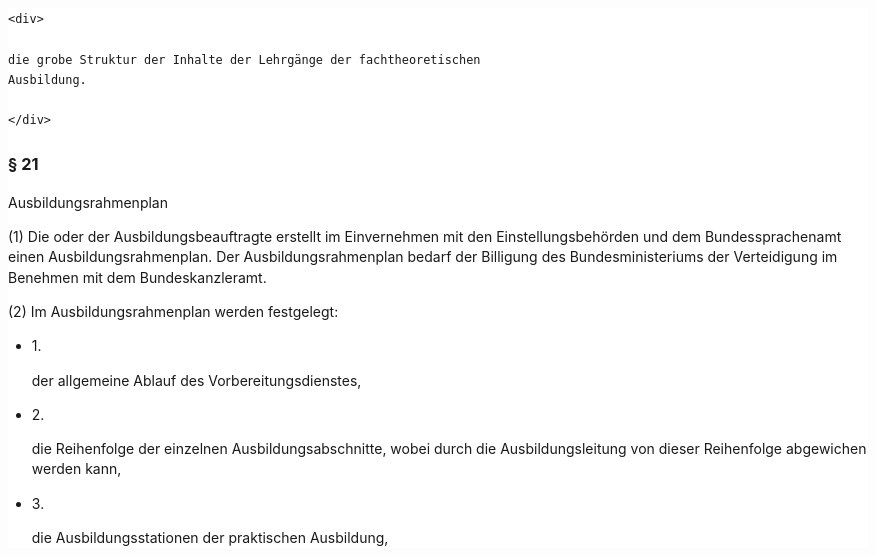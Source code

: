     <div>
    
    die grobe Struktur der Inhalte der Lehrgänge der fachtheoretischen
    Ausbildung.
    
    </div>

</div>

</div>

</div>

</div>

<span id="BJNR007900021BJNE002300000.html"></span>

### § 21  
Ausbildungsrahmenplan

<div>

<div class="jnhtml">

<div>

<div class="jurAbsatz">

(1) Die oder der Ausbildungsbeauftragte erstellt im Einvernehmen mit den
Einstellungsbehörden und dem Bundessprachenamt einen
Ausbildungsrahmenplan. Der Ausbildungsrahmenplan bedarf der Billigung
des Bundesministeriums der Verteidigung im Benehmen mit dem
Bundeskanzleramt.

</div>

<div class="jurAbsatz">

(2) Im Ausbildungsrahmenplan werden festgelegt:

  - 1\.
    
    <div>
    
    der allgemeine Ablauf des Vorbereitungsdienstes,
    
    </div>

  - 2\.
    
    <div>
    
    die Reihenfolge der einzelnen Ausbildungsabschnitte, wobei durch die
    Ausbildungsleitung von dieser Reihenfolge abgewichen werden kann,
    
    </div>

  - 3\.
    
    <div>
    
    die Ausbildungsstationen der praktischen Ausbildung,
    